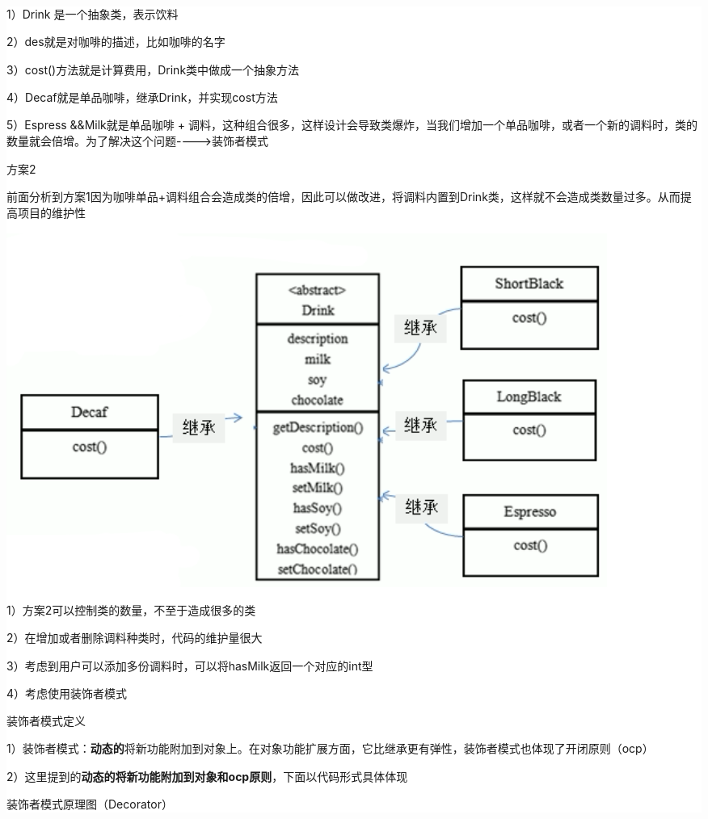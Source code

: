 1）Drink 是一个抽象类，表示饮料

2）des就是对咖啡的描述，比如咖啡的名字

3）cost()方法就是计算费用，Drink类中做成一个抽象方法

4）Decaf就是单品咖啡，继承Drink，并实现cost方法

5）Espress &&Milk就是单品咖啡 + 调料，这种组合很多，这样设计会导致类爆炸，当我们增加一个单品咖啡，或者一个新的调料时，类的数量就会倍增。为了解决这个问题---->装饰者模式



方案2

前面分析到方案1因为咖啡单品+调料组合会造成类的倍增，因此可以做改进，将调料内置到Drink类，这样就不会造成类数量过多。从而提高项目的维护性

![TIM截图20200204140310](media/16353971713269/TIM%E6%88%AA%E5%9B%BE20200204140310.png)

1）方案2可以控制类的数量，不至于造成很多的类

2）在增加或者删除调料种类时，代码的维护量很大

3）考虑到用户可以添加多份调料时，可以将hasMilk返回一个对应的int型

4）考虑使用装饰者模式



装饰者模式定义

1）装饰者模式：**动态的**将新功能附加到对象上。在对象功能扩展方面，它比继承更有弹性，装饰者模式也体现了开闭原则（ocp）

2）这里提到的**动态的将新功能附加到对象和ocp原则**，下面以代码形式具体体现



装饰者模式原理图（Decorator）
